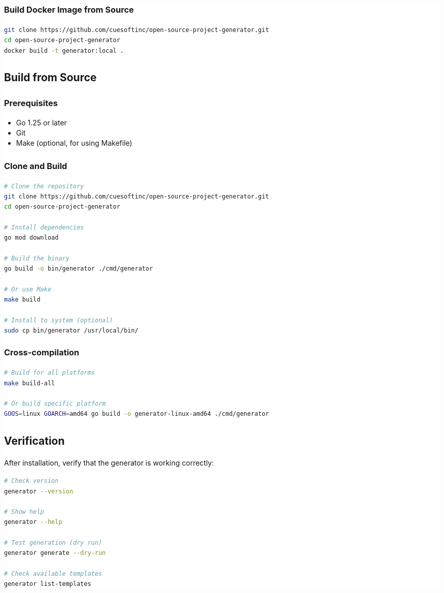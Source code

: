 ### Build Docker Image from Source

```bash
git clone https://github.com/cuesoftinc/open-source-project-generator.git
cd open-source-project-generator
docker build -t generator:local .
```

## Build from Source

### Prerequisites

- Go 1.25 or later
- Git
- Make (optional, for using Makefile)

### Clone and Build

```bash
# Clone the repository
git clone https://github.com/cuesoftinc/open-source-project-generator.git
cd open-source-project-generator

# Install dependencies
go mod download

# Build the binary
go build -o bin/generator ./cmd/generator

# Or use Make
make build

# Install to system (optional)
sudo cp bin/generator /usr/local/bin/
```

### Cross-compilation

```bash
# Build for all platforms
make build-all

# Or build specific platform
GOOS=linux GOARCH=amd64 go build -o generator-linux-amd64 ./cmd/generator
```

## Verification

After installation, verify that the generator is working correctly:

```bash
# Check version
generator --version

# Show help
generator --help

# Test generation (dry run)
generator generate --dry-run

# Check available templates
generator list-templates
```
